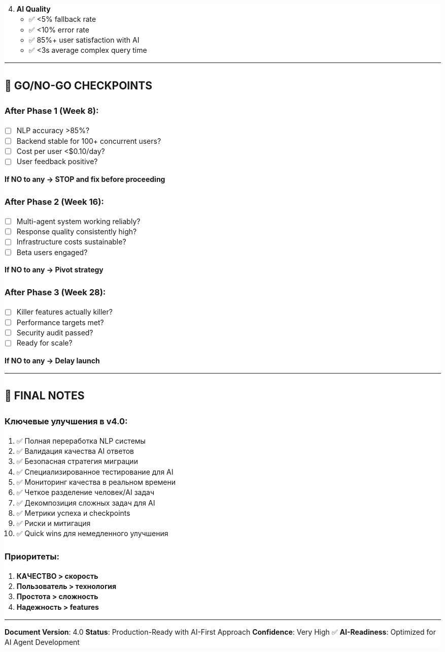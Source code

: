 4. **AI Quality**
   - ✅ <5% fallback rate
   - ✅ <10% error rate
   - ✅ 85%+ user satisfaction with AI
   - ✅ <3s average complex query time

---

## 🚦 GO/NO-GO CHECKPOINTS

### After Phase 1 (Week 8):
- [ ] NLP accuracy >85%?
- [ ] Backend stable for 100+ concurrent users?
- [ ] Cost per user <$0.10/day?
- [ ] User feedback positive?

**If NO to any → STOP and fix before proceeding**

### After Phase 2 (Week 16):
- [ ] Multi-agent system working reliably?
- [ ] Response quality consistently high?
- [ ] Infrastructure costs sustainable?
- [ ] Beta users engaged?

**If NO to any → Pivot strategy**

### After Phase 3 (Week 28):
- [ ] Killer features actually killer?
- [ ] Performance targets met?
- [ ] Security audit passed?
- [ ] Ready for scale?

**If NO to any → Delay launch**

---

## 📝 FINAL NOTES

### Ключевые улучшения в v4.0:
1. ✅ Полная переработка NLP системы
2. ✅ Валидация качества AI ответов
3. ✅ Безопасная стратегия миграции
4. ✅ Специализированное тестирование для AI
5. ✅ Мониторинг качества в реальном времени
6. ✅ Четкое разделение человек/AI задач
7. ✅ Декомпозиция сложных задач для AI
8. ✅ Метрики успеха и checkpoints
9. ✅ Риски и митигация
10. ✅ Quick wins для немедленного улучшения

### Приоритеты:
1. **КАЧЕСТВО > скорость**
2. **Пользователь > технология**
3. **Простота > сложность**
4. **Надежность > features**

---

**Document Version**: 4.0
**Status**: Production-Ready with AI-First Approach
**Confidence**: Very High ✅
**AI-Readiness**: Optimized for AI Agent Development